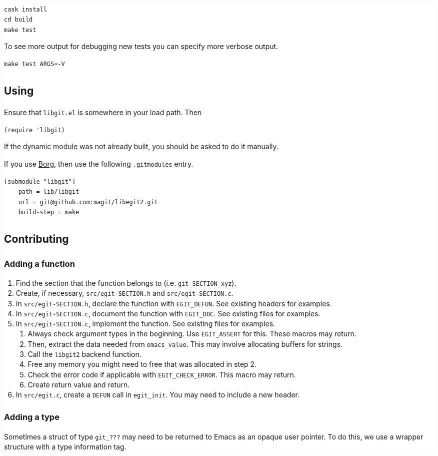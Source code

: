 ```
cask install
cd build
make test
```

To see more output for debugging new tests you can specify more verbose output.

```
make test ARGS=-V
```

## Using

Ensure that `libgit.el` is somewhere in your load path. Then

```elisp
(require 'libgit)
```

If the dynamic module was not already built, you should be asked to do it manually.

If you use [Borg](https://github.com/emacscollective/borg), then use the following `.gitmodules` entry.

```
[submodule "libgit"]
    path = lib/libgit
    url = git@github.com:magit/libegit2.git
    build-step = make
```

## Contributing

### Adding a function

1. Find the section that the function belongs to (i.e. `git_SECTION_xyz`).
2. Create, if necessary, `src/egit-SECTION.h` and `src/egit-SECTION.c`.
3. In `src/egit-SECTION.h`, declare the function with `EGIT_DEFUN`. See existing headers for
   examples.
4. In `src/egit-SECTION.c`, document the function with `EGIT_DOC`. See existing files for examples.
5. In `src/egit-SECTION.c`, implement the function. See existing files for examples.
   1. Always check argument types in the beginning. Use `EGIT_ASSERT` for this. These macros may return.
   2. Then, extract the data needed from `emacs_value`. This may involve allocating buffers for strings.
   3. Call the `libgit2` backend function.
   4. Free any memory you might need to free that was allocated in step 2.
   5. Check the error code if applicable with `EGIT_CHECK_ERROR`. This macro may return.
   6. Create return value and return.
6. In `src/egit.c`, create a `DEFUN` call in `egit_init`. You may need to include a new header.

### Adding a type

Sometimes a struct of type `git_???` may need to be returned to Emacs as an opaque user pointer.
To do this, we use a wrapper structure with a type information tag.
